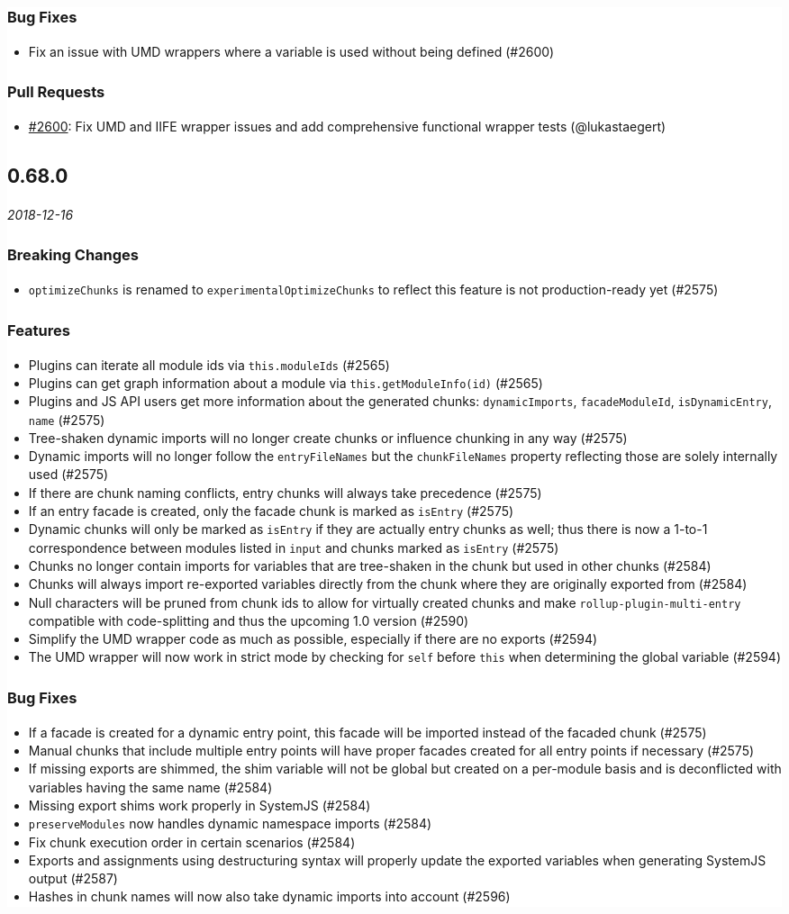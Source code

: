### Bug Fixes
* Fix an issue with UMD wrappers where a variable is used without being defined (#2600)

### Pull Requests
* [#2600](https://github.com/rollup/rollup/pull/2600): Fix UMD and IIFE wrapper issues and add comprehensive functional wrapper tests (@lukastaegert)

## 0.68.0
*2018-12-16*

### Breaking Changes
* `optimizeChunks` is renamed to `experimentalOptimizeChunks` to reflect this feature is not production-ready yet (#2575)

### Features
* Plugins can iterate all module ids via `this.moduleIds` (#2565)
* Plugins can get graph information about a module via `this.getModuleInfo(id)` (#2565)
* Plugins and JS API users get more information about the generated chunks: `dynamicImports`, `facadeModuleId`, `isDynamicEntry`, `name` (#2575)
* Tree-shaken dynamic imports will no longer create chunks or influence chunking in any way (#2575)
* Dynamic imports will no longer follow the `entryFileNames` but the `chunkFileNames` property reflecting those are solely internally used (#2575)
* If there are chunk naming conflicts, entry chunks will always take precedence (#2575)
* If an entry facade is created, only the facade chunk is marked as `isEntry` (#2575)
* Dynamic chunks will only be marked as `isEntry` if they are actually entry chunks as well; thus there is now a 1-to-1 correspondence between modules listed in `input` and chunks marked as `isEntry` (#2575)
* Chunks no longer contain imports for variables that are tree-shaken in the chunk but used in other chunks (#2584)
* Chunks will always import re-exported variables directly from the chunk where they are originally exported from (#2584)
* Null characters will be pruned from chunk ids to allow for virtually created chunks and make `rollup-plugin-multi-entry` compatible with code-splitting and thus the upcoming 1.0 version (#2590)
* Simplify the UMD wrapper code as much as possible, especially if there are no exports (#2594)
* The UMD wrapper will now work in strict mode by checking for `self` before `this` when determining the global variable (#2594)

### Bug Fixes
* If a facade is created for a dynamic entry point, this facade will be imported instead of the facaded chunk (#2575)
* Manual chunks that include multiple entry points will have proper facades created for all entry points if necessary  (#2575)
* If missing exports are shimmed, the shim variable will not be global but created on a per-module basis and is deconflicted with variables having the same name (#2584)
* Missing export shims work properly in SystemJS (#2584)
* `preserveModules` now handles dynamic namespace imports (#2584)
* Fix chunk execution order in certain scenarios (#2584)
* Exports and assignments using destructuring syntax will properly update the exported variables when generating SystemJS output (#2587)
* Hashes in chunk names will now also take dynamic imports into account (#2596)
